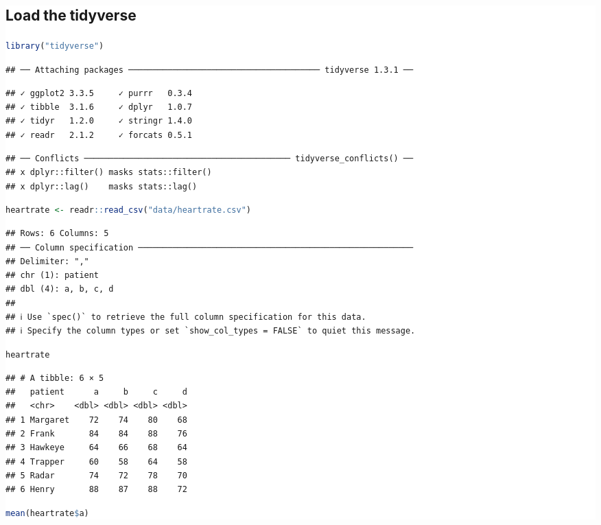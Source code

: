 ## Load the tidyverse

```r
library("tidyverse")
```

```
## ── Attaching packages ─────────────────────────────────────── tidyverse 1.3.1 ──
```

```
## ✓ ggplot2 3.3.5     ✓ purrr   0.3.4
## ✓ tibble  3.1.6     ✓ dplyr   1.0.7
## ✓ tidyr   1.2.0     ✓ stringr 1.4.0
## ✓ readr   2.1.2     ✓ forcats 0.5.1
```

```
## ── Conflicts ────────────────────────────────────────── tidyverse_conflicts() ──
## x dplyr::filter() masks stats::filter()
## x dplyr::lag()    masks stats::lag()
```


```r
heartrate <- readr::read_csv("data/heartrate.csv")
```

```
## Rows: 6 Columns: 5
## ── Column specification ────────────────────────────────────────────────────────
## Delimiter: ","
## chr (1): patient
## dbl (4): a, b, c, d
## 
## ℹ Use `spec()` to retrieve the full column specification for this data.
## ℹ Specify the column types or set `show_col_types = FALSE` to quiet this message.
```

```r
heartrate
```

```
## # A tibble: 6 × 5
##   patient      a     b     c     d
##   <chr>    <dbl> <dbl> <dbl> <dbl>
## 1 Margaret    72    74    80    68
## 2 Frank       84    84    88    76
## 3 Hawkeye     64    66    68    64
## 4 Trapper     60    58    64    58
## 5 Radar       74    72    78    70
## 6 Henry       88    87    88    72
```

```r
mean(heartrate$a)
```
